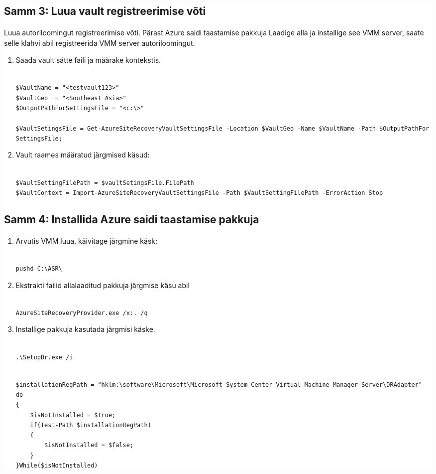 ## <a name="step-3-generate-a-vault-registration-key"></a>Samm 3: Luua vault registreerimise võti

Luua autoriloomingut registreerimise võti. Pärast Azure saidi taastamise pakkuja Laadige alla ja installige see VMM server, saate selle klahvi abil registreerida VMM server autoriloomingut.

1.  Saada vault sätte faili ja määrake kontekstis.

    ```

    $VaultName = "<testvault123>"
    $VaultGeo  = "<Southeast Asia>"
    $OutputPathForSettingsFile = "<c:\>"

    $VaultSetingsFile = Get-AzureSiteRecoveryVaultSettingsFile -Location $VaultGeo -Name $VaultName -Path $OutputPathForSettingsFile;

    ```

2.  Vault raames määratud järgmised käsud:

    ```

    $VaultSettingFilePath = $vaultSetingsFile.FilePath
    $VaultContext = Import-AzureSiteRecoveryVaultSettingsFile -Path $VaultSettingFilePath -ErrorAction Stop

    ```

## <a name="step-4-install-the-azure-site-recovery-provider"></a>Samm 4: Installida Azure saidi taastamise pakkuja

1.  Arvutis VMM luua, käivitage järgmine käsk:

    ```

    pushd C:\ASR\

    ```

2.  Ekstrakti failid allalaaditud pakkuja järgmise käsu abil

    ```

    AzureSiteRecoveryProvider.exe /x:. /q

    ```

3.  Installige pakkuja kasutada järgmisi käske.

    ```

    .\SetupDr.exe /i

    ```

    ```

    $installationRegPath = "hklm:\software\Microsoft\Microsoft System Center Virtual Machine Manager Server\DRAdapter"
    do
    {
        $isNotInstalled = $true;
        if(Test-Path $installationRegPath)
        {
            $isNotInstalled = $false;
        }
    }While($isNotInstalled)
